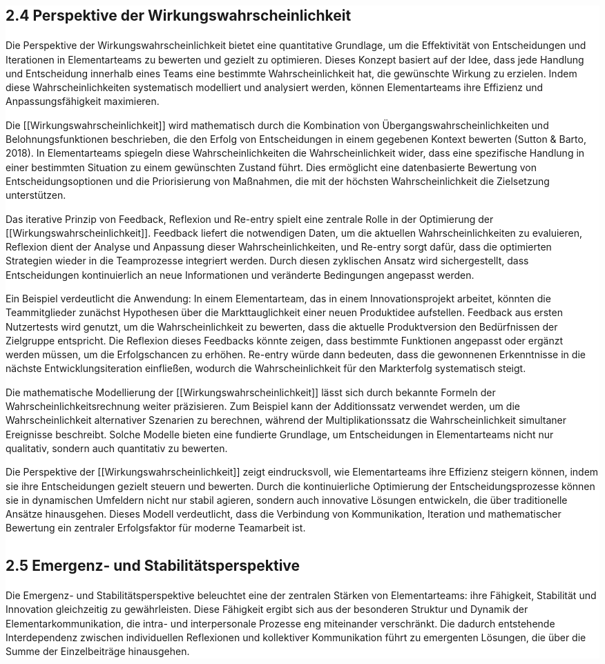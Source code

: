 ## 2.4 Perspektive der Wirkungswahrscheinlichkeit

Die Perspektive der Wirkungswahrscheinlichkeit bietet eine quantitative Grundlage, um die Effektivität von Entscheidungen und Iterationen in Elementarteams zu bewerten und gezielt zu optimieren. Dieses Konzept basiert auf der Idee, dass jede Handlung und Entscheidung innerhalb eines Teams eine bestimmte Wahrscheinlichkeit hat, die gewünschte Wirkung zu erzielen. Indem diese Wahrscheinlichkeiten systematisch modelliert und analysiert werden, können Elementarteams ihre Effizienz und Anpassungsfähigkeit maximieren.

Die [[Wirkungswahrscheinlichkeit]] wird mathematisch durch die Kombination von Übergangswahrscheinlichkeiten und Belohnungsfunktionen beschrieben, die den Erfolg von Entscheidungen in einem gegebenen Kontext bewerten (Sutton & Barto, 2018). In Elementarteams spiegeln diese Wahrscheinlichkeiten die Wahrscheinlichkeit wider, dass eine spezifische Handlung in einer bestimmten Situation zu einem gewünschten Zustand führt. Dies ermöglicht eine datenbasierte Bewertung von Entscheidungsoptionen und die Priorisierung von Maßnahmen, die mit der höchsten Wahrscheinlichkeit die Zielsetzung unterstützen.

Das iterative Prinzip von Feedback, Reflexion und Re-entry spielt eine zentrale Rolle in der Optimierung der [[Wirkungswahrscheinlichkeit]]. Feedback liefert die notwendigen Daten, um die aktuellen Wahrscheinlichkeiten zu evaluieren, Reflexion dient der Analyse und Anpassung dieser Wahrscheinlichkeiten, und Re-entry sorgt dafür, dass die optimierten Strategien wieder in die Teamprozesse integriert werden. Durch diesen zyklischen Ansatz wird sichergestellt, dass Entscheidungen kontinuierlich an neue Informationen und veränderte Bedingungen angepasst werden.

Ein Beispiel verdeutlicht die Anwendung: In einem Elementarteam, das in einem Innovationsprojekt arbeitet, könnten die Teammitglieder zunächst Hypothesen über die Markttauglichkeit einer neuen Produktidee aufstellen. Feedback aus ersten Nutzertests wird genutzt, um die Wahrscheinlichkeit zu bewerten, dass die aktuelle Produktversion den Bedürfnissen der Zielgruppe entspricht. Die Reflexion dieses Feedbacks könnte zeigen, dass bestimmte Funktionen angepasst oder ergänzt werden müssen, um die Erfolgschancen zu erhöhen. Re-entry würde dann bedeuten, dass die gewonnenen Erkenntnisse in die nächste Entwicklungsiteration einfließen, wodurch die Wahrscheinlichkeit für den Markterfolg systematisch steigt.

Die mathematische Modellierung der [[Wirkungswahrscheinlichkeit]] lässt sich durch bekannte Formeln der Wahrscheinlichkeitsrechnung weiter präzisieren. Zum Beispiel kann der Additionssatz verwendet werden, um die Wahrscheinlichkeit alternativer Szenarien zu berechnen, während der Multiplikationssatz die Wahrscheinlichkeit simultaner Ereignisse beschreibt. Solche Modelle bieten eine fundierte Grundlage, um Entscheidungen in Elementarteams nicht nur qualitativ, sondern auch quantitativ zu bewerten.

Die Perspektive der [[Wirkungswahrscheinlichkeit]] zeigt eindrucksvoll, wie Elementarteams ihre Effizienz steigern können, indem sie ihre Entscheidungen gezielt steuern und bewerten. Durch die kontinuierliche Optimierung der Entscheidungsprozesse können sie in dynamischen Umfeldern nicht nur stabil agieren, sondern auch innovative Lösungen entwickeln, die über traditionelle Ansätze hinausgehen. Dieses Modell verdeutlicht, dass die Verbindung von Kommunikation, Iteration und mathematischer Bewertung ein zentraler Erfolgsfaktor für moderne Teamarbeit ist.


## 2.5 Emergenz- und Stabilitätsperspektive

Die Emergenz- und Stabilitätsperspektive beleuchtet eine der zentralen Stärken von Elementarteams: ihre Fähigkeit, Stabilität und Innovation gleichzeitig zu gewährleisten. Diese Fähigkeit ergibt sich aus der besonderen Struktur und Dynamik der Elementarkommunikation, die intra- und interpersonale Prozesse eng miteinander verschränkt. Die dadurch entstehende Interdependenz zwischen individuellen Reflexionen und kollektiver Kommunikation führt zu emergenten Lösungen, die über die Summe der Einzelbeiträge hinausgehen.
